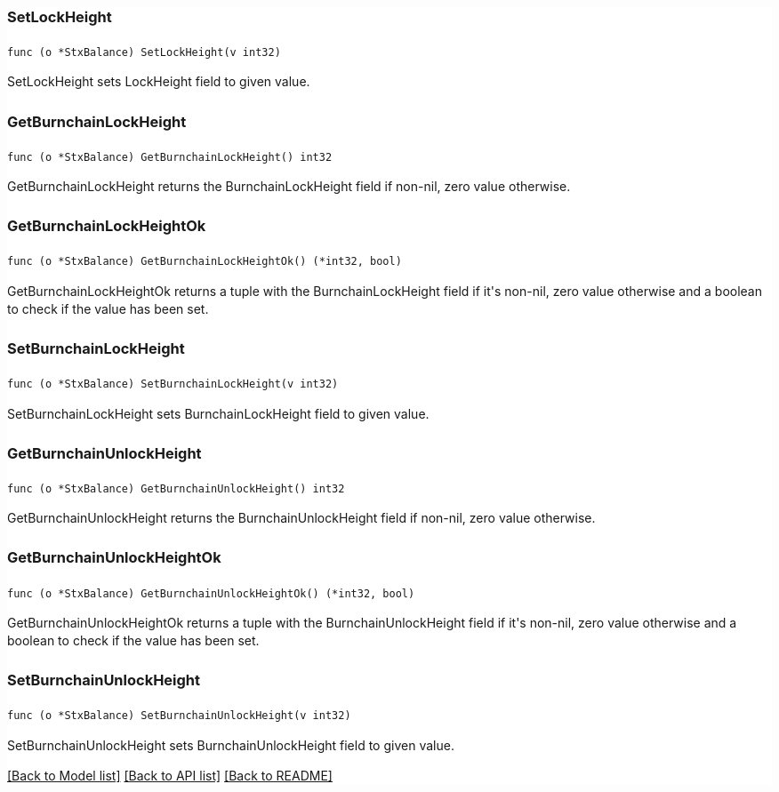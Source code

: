 ### SetLockHeight

`func (o *StxBalance) SetLockHeight(v int32)`

SetLockHeight sets LockHeight field to given value.


### GetBurnchainLockHeight

`func (o *StxBalance) GetBurnchainLockHeight() int32`

GetBurnchainLockHeight returns the BurnchainLockHeight field if non-nil, zero value otherwise.

### GetBurnchainLockHeightOk

`func (o *StxBalance) GetBurnchainLockHeightOk() (*int32, bool)`

GetBurnchainLockHeightOk returns a tuple with the BurnchainLockHeight field if it's non-nil, zero value otherwise
and a boolean to check if the value has been set.

### SetBurnchainLockHeight

`func (o *StxBalance) SetBurnchainLockHeight(v int32)`

SetBurnchainLockHeight sets BurnchainLockHeight field to given value.


### GetBurnchainUnlockHeight

`func (o *StxBalance) GetBurnchainUnlockHeight() int32`

GetBurnchainUnlockHeight returns the BurnchainUnlockHeight field if non-nil, zero value otherwise.

### GetBurnchainUnlockHeightOk

`func (o *StxBalance) GetBurnchainUnlockHeightOk() (*int32, bool)`

GetBurnchainUnlockHeightOk returns a tuple with the BurnchainUnlockHeight field if it's non-nil, zero value otherwise
and a boolean to check if the value has been set.

### SetBurnchainUnlockHeight

`func (o *StxBalance) SetBurnchainUnlockHeight(v int32)`

SetBurnchainUnlockHeight sets BurnchainUnlockHeight field to given value.



[[Back to Model list]](../README.md#documentation-for-models) [[Back to API list]](../README.md#documentation-for-api-endpoints) [[Back to README]](../README.md)


